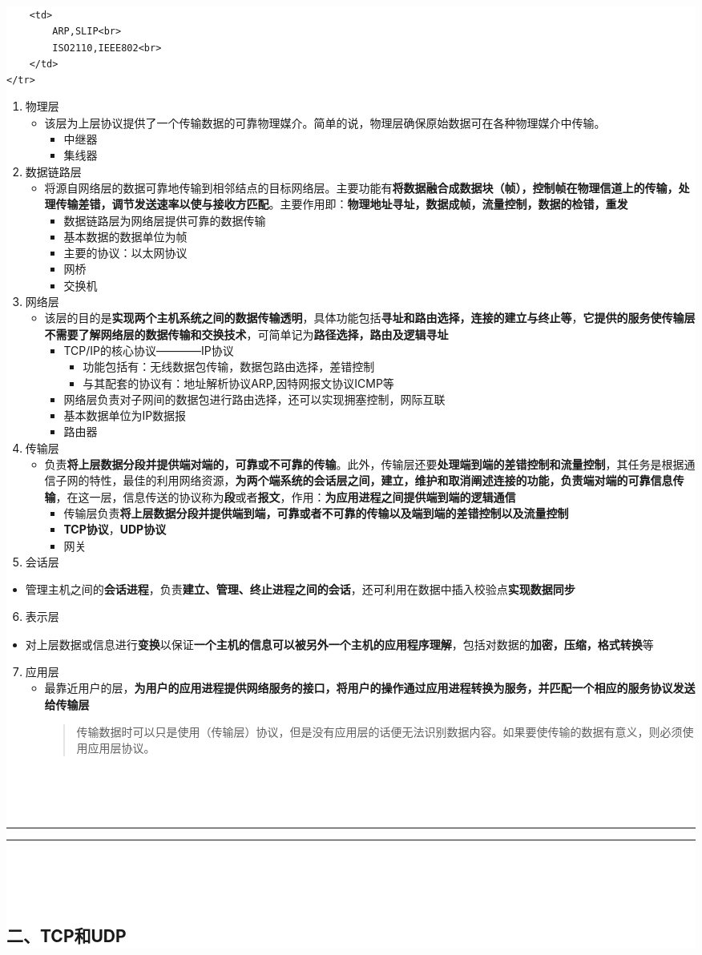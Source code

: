         <td>
            ARP,SLIP<br>
            ISO2110,IEEE802<br>
        </td>
    </tr>
</table>

1. 物理层
    * 该层为上层协议提供了一个传输数据的可靠物理媒介。简单的说，物理层确保原始数据可在各种物理媒介中传输。
        * 中继器
        * 集线器
2. 数据链路层
    * 将源自网络层的数据可靠地传输到相邻结点的目标网络层。主要功能有**将数据融合成数据块（帧），控制帧在物理信道上的传输，处理传输差错，调节发送速率以使与接收方匹配**。主要作用即：**物理地址寻址，数据成帧，流量控制，数据的检错，重发**
        * 数据链路层为网络层提供可靠的数据传输
        * 基本数据的数据单位为帧
        * 主要的协议：以太网协议
        * 网桥
        * 交换机
3. 网络层
    * 该层的目的是**实现两个主机系统之间的数据传输透明**，具体功能包括**寻址和路由选择，连接的建立与终止等**，**它提供的服务使传输层不需要了解网络层的数据传输和交换技术**，可简单记为**路径选择，路由及逻辑寻址**
        * TCP/IP的核心协议————IP协议
            * 功能包括有：无线数据包传输，数据包路由选择，差错控制
            * 与其配套的协议有：地址解析协议ARP,因特网报文协议ICMP等
        * 网络层负责对子网间的数据包进行路由选择，还可以实现拥塞控制，网际互联
        * 基本数据单位为IP数据报
        * 路由器
4. 传输层
    * 负责**将上层数据分段并提供端对端的，可靠或不可靠的传输**。此外，传输层还要**处理端到端的差错控制和流量控制**，其任务是根据通信子网的特性，最佳的利用网络资源，**为两个端系统的会话层之间，建立，维护和取消阐述连接的功能，负责端对端的可靠信息传输**，在这一层，信息传送的协议称为**段**或者**报文**，作用：**为应用进程之间提供端到端的逻辑通信**
        * 传输层负责**将上层数据分段并提供端到端，可靠或者不可靠的传输以及端到端的差错控制以及流量控制**
        * **TCP协议**，**UDP协议**
        * 网关
5. 会话层
    
* 管理主机之间的**会话进程**，负责**建立、管理、终止进程之间的会话**，还可利用在数据中插入校验点**实现数据同步**
    
6. 表示层

* 对上层数据或信息进行**变换**以保证**一个主机的信息可以被另外一个主机的应用程序理解**，包括对数据的**加密，压缩，格式转换**等
    
7. 应用层
    * 最靠近用户的层，**为用户的应用进程提供网络服务的接口，将用户的操作通过应用进程转换为服务，并匹配一个相应的服务协议发送给传输层**
        >传输数据时可以只是使用（传输层）协议，但是没有应用层的话便无法识别数据内容。如果要使传输的数据有意义，则必须使用应用层协议。

<br><br><br>

***
***

<br><br><br>


## 二、TCP和UDP
